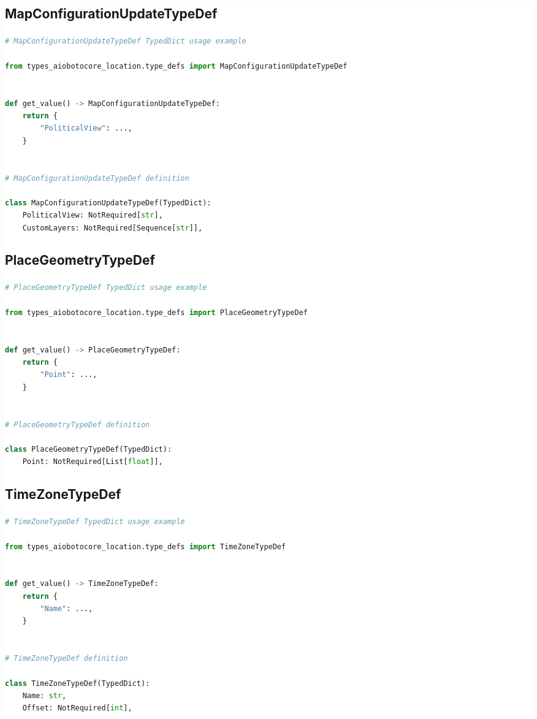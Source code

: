 ```python
```


## MapConfigurationUpdateTypeDef

```python
# MapConfigurationUpdateTypeDef TypedDict usage example

from types_aiobotocore_location.type_defs import MapConfigurationUpdateTypeDef


def get_value() -> MapConfigurationUpdateTypeDef:
    return {
        "PoliticalView": ...,
    }


# MapConfigurationUpdateTypeDef definition

class MapConfigurationUpdateTypeDef(TypedDict):
    PoliticalView: NotRequired[str],
    CustomLayers: NotRequired[Sequence[str]],
```


## PlaceGeometryTypeDef

```python
# PlaceGeometryTypeDef TypedDict usage example

from types_aiobotocore_location.type_defs import PlaceGeometryTypeDef


def get_value() -> PlaceGeometryTypeDef:
    return {
        "Point": ...,
    }


# PlaceGeometryTypeDef definition

class PlaceGeometryTypeDef(TypedDict):
    Point: NotRequired[List[float]],
```


## TimeZoneTypeDef

```python
# TimeZoneTypeDef TypedDict usage example

from types_aiobotocore_location.type_defs import TimeZoneTypeDef


def get_value() -> TimeZoneTypeDef:
    return {
        "Name": ...,
    }


# TimeZoneTypeDef definition

class TimeZoneTypeDef(TypedDict):
    Name: str,
    Offset: NotRequired[int],
```
